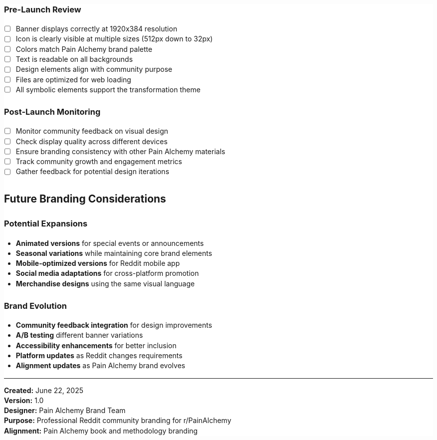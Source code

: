 ### Pre-Launch Review
- [ ] Banner displays correctly at 1920x384 resolution
- [ ] Icon is clearly visible at multiple sizes (512px down to 32px)
- [ ] Colors match Pain Alchemy brand palette
- [ ] Text is readable on all backgrounds
- [ ] Design elements align with community purpose
- [ ] Files are optimized for web loading
- [ ] All symbolic elements support the transformation theme

### Post-Launch Monitoring
- [ ] Monitor community feedback on visual design
- [ ] Check display quality across different devices
- [ ] Ensure branding consistency with other Pain Alchemy materials
- [ ] Track community growth and engagement metrics
- [ ] Gather feedback for potential design iterations

## Future Branding Considerations

### Potential Expansions
- **Animated versions** for special events or announcements
- **Seasonal variations** while maintaining core brand elements
- **Mobile-optimized versions** for Reddit mobile app
- **Social media adaptations** for cross-platform promotion
- **Merchandise designs** using the same visual language

### Brand Evolution
- **Community feedback integration** for design improvements
- **A/B testing** different banner variations
- **Accessibility enhancements** for better inclusion
- **Platform updates** as Reddit changes requirements
- **Alignment updates** as Pain Alchemy brand evolves

---

**Created:** June 22, 2025  
**Version:** 1.0  
**Designer:** Pain Alchemy Brand Team  
**Purpose:** Professional Reddit community branding for r/PainAlchemy  
**Alignment:** Pain Alchemy book and methodology branding

